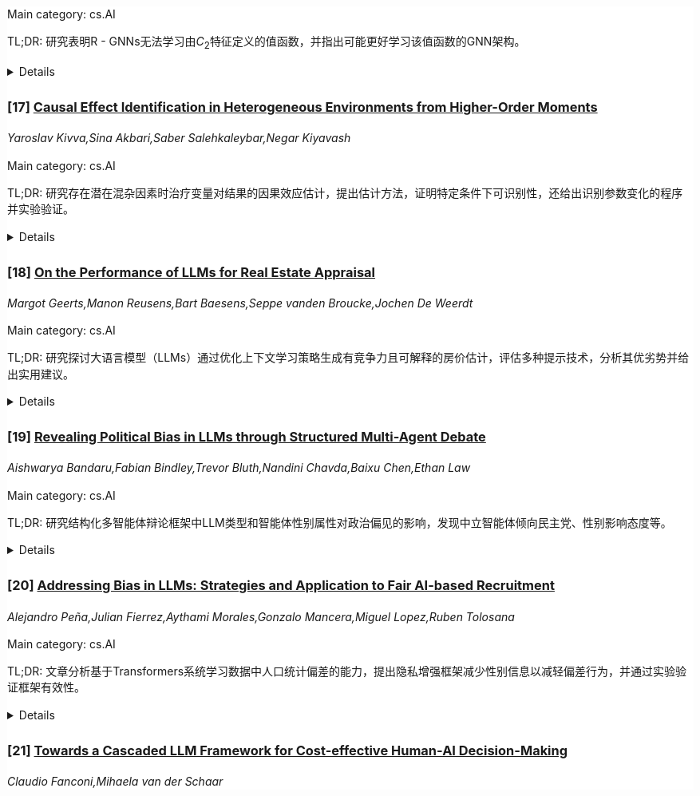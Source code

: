 Main category: cs.AI

TL;DR: 研究表明R - GNNs无法学习由$C_2$特征定义的值函数，并指出可能更好学习该值函数的GNN架构。


<details><summary>Details</summary></details>


### [17] [Causal Effect Identification in Heterogeneous Environments from Higher-Order Moments](https://arxiv.org/abs/2506.11756)
*Yaroslav Kivva,Sina Akbari,Saber Salehkaleybar,Negar Kiyavash*

Main category: cs.AI

TL;DR: 研究存在潜在混杂因素时治疗变量对结果的因果效应估计，提出估计方法，证明特定条件下可识别性，还给出识别参数变化的程序并实验验证。


<details><summary>Details</summary></details>


### [18] [On the Performance of LLMs for Real Estate Appraisal](https://arxiv.org/abs/2506.11812)
*Margot Geerts,Manon Reusens,Bart Baesens,Seppe vanden Broucke,Jochen De Weerdt*

Main category: cs.AI

TL;DR: 研究探讨大语言模型（LLMs）通过优化上下文学习策略生成有竞争力且可解释的房价估计，评估多种提示技术，分析其优劣势并给出实用建议。


<details><summary>Details</summary></details>


### [19] [Revealing Political Bias in LLMs through Structured Multi-Agent Debate](https://arxiv.org/abs/2506.11825)
*Aishwarya Bandaru,Fabian Bindley,Trevor Bluth,Nandini Chavda,Baixu Chen,Ethan Law*

Main category: cs.AI

TL;DR: 研究结构化多智能体辩论框架中LLM类型和智能体性别属性对政治偏见的影响，发现中立智能体倾向民主党、性别影响态度等。


<details><summary>Details</summary></details>


### [20] [Addressing Bias in LLMs: Strategies and Application to Fair AI-based Recruitment](https://arxiv.org/abs/2506.11880)
*Alejandro Peña,Julian Fierrez,Aythami Morales,Gonzalo Mancera,Miguel Lopez,Ruben Tolosana*

Main category: cs.AI

TL;DR: 文章分析基于Transformers系统学习数据中人口统计偏差的能力，提出隐私增强框架减少性别信息以减轻偏差行为，并通过实验验证框架有效性。


<details><summary>Details</summary></details>


### [21] [Towards a Cascaded LLM Framework for Cost-effective Human-AI Decision-Making](https://arxiv.org/abs/2506.11887)
*Claudio Fanconi,Mihaela van der Schaar*
